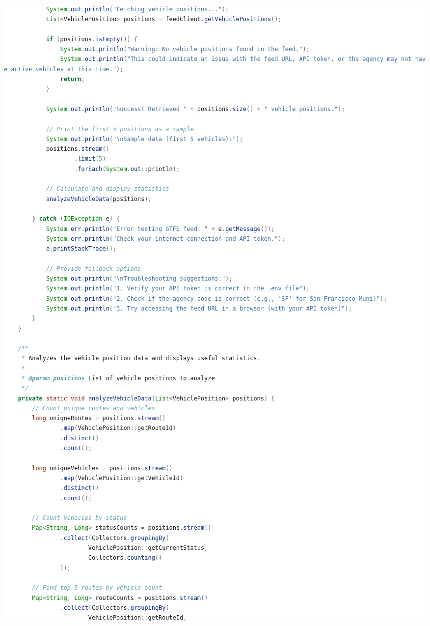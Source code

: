 ```java
            System.out.println("Fetching vehicle positions...");
            List<VehiclePosition> positions = feedClient.getVehiclePositions();

            if (positions.isEmpty()) {
                System.out.println("Warning: No vehicle positions found in the feed.");
                System.out.println("This could indicate an issue with the feed URL, API token, or the agency may not have active vehicles at this time.");
                return;
            }

            System.out.println("Success! Retrieved " + positions.size() + " vehicle positions.");

            // Print the first 5 positions as a sample
            System.out.println("\nSample data (first 5 vehicles):");
            positions.stream()
                    .limit(5)
                    .forEach(System.out::println);

            // Calculate and display statistics
            analyzeVehicleData(positions);

        } catch (IOException e) {
            System.err.println("Error testing GTFS feed: " + e.getMessage());
            System.err.println("Check your internet connection and API token.");
            e.printStackTrace();
            
            // Provide fallback options
            System.out.println("\nTroubleshooting suggestions:");
            System.out.println("1. Verify your API token is correct in the .env file");
            System.out.println("2. Check if the agency code is correct (e.g., 'SF' for San Francisco Muni)");
            System.out.println("3. Try accessing the feed URL in a browser (with your API token)");
        }
    }
    
    /**
     * Analyzes the vehicle position data and displays useful statistics.
     * 
     * @param positions List of vehicle positions to analyze
     */
    private static void analyzeVehicleData(List<VehiclePosition> positions) {
        // Count unique routes and vehicles
        long uniqueRoutes = positions.stream()
                .map(VehiclePosition::getRouteId)
                .distinct()
                .count();

        long uniqueVehicles = positions.stream()
                .map(VehiclePosition::getVehicleId)
                .distinct()
                .count();
                
        // Count vehicles by status
        Map<String, Long> statusCounts = positions.stream()
                .collect(Collectors.groupingBy(
                        VehiclePosition::getCurrentStatus,
                        Collectors.counting()
                ));
                
        // Find top 5 routes by vehicle count
        Map<String, Long> routeCounts = positions.stream()
                .collect(Collectors.groupingBy(
                        VehiclePosition::getRouteId,
```